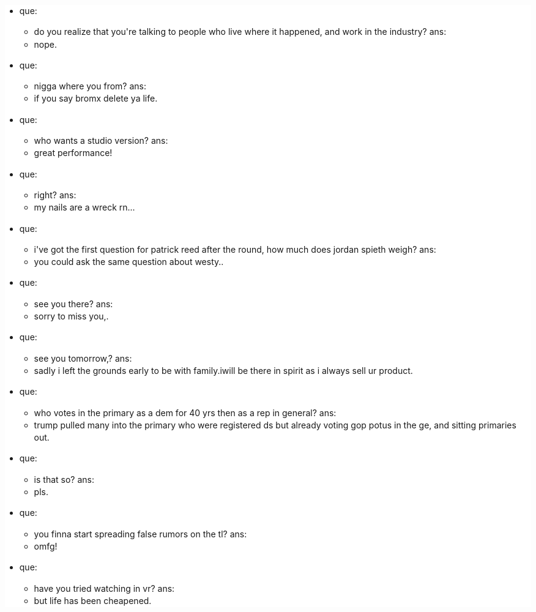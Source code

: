- que:
  - do you realize that you're talking to people who live where it happened, and work in the industry?
  ans:
  - nope.

- que:
  - nigga where you from?
  ans:
  - if you say bromx delete ya life.

- que:
  - who wants a studio version?
  ans:
  - great performance!

- que:
  - right?
  ans:
  - my nails are a wreck rn...

- que:
  - i've got the first question for patrick reed after the round, how much does jordan spieth weigh?
  ans:
  - you could ask the same question about westy..

- que:
  - see you there?
  ans:
  - sorry to miss you,.

- que:
  - see you tomorrow,?
  ans:
  - sadly i left the grounds early to be with family.iwill be there in spirit as i always sell ur product.

- que:
  - who votes in the primary as a dem for 40 yrs  then as a rep in general?
  ans:
  - trump pulled many into the primary who were registered ds but already voting gop potus in the ge, and sitting primaries out.

- que:
  - is that so?
  ans:
  - pls.

- que:
  - you finna start spreading false rumors on the tl?
  ans:
  - omfg!

- que:
  - have you tried watching in vr?
  ans:
  - but life has been cheapened.
